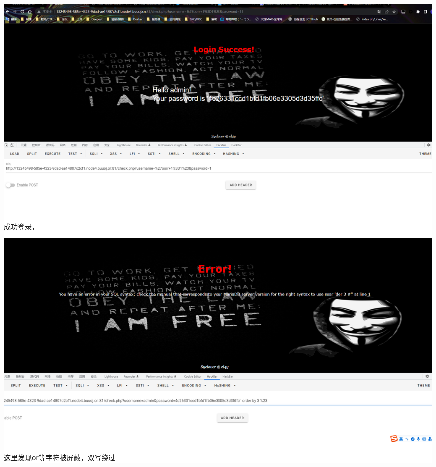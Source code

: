 ![upload successful](./images/pasted-95.png)
成功登录，

![upload successful](./images/pasted-96.png)
这里发现or等字符被屏蔽，双写绕过
